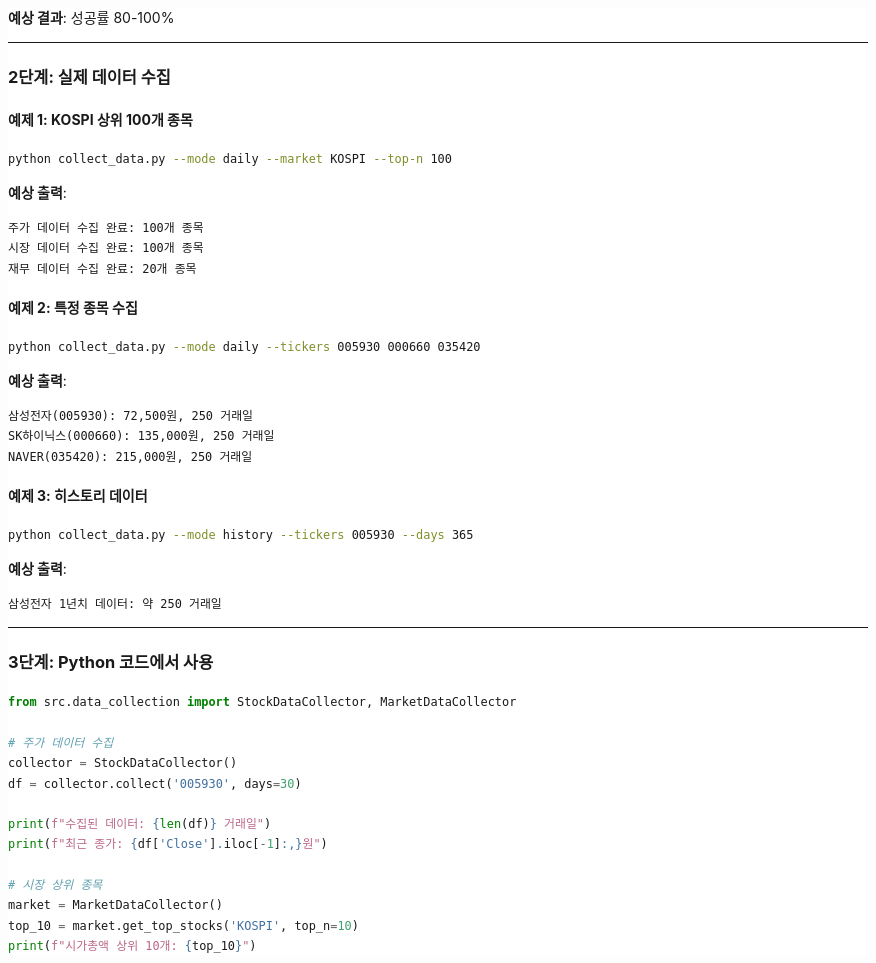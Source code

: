 **예상 결과**: 성공률 80-100%

---

### 2단계: 실제 데이터 수집

#### 예제 1: KOSPI 상위 100개 종목
```bash
python collect_data.py --mode daily --market KOSPI --top-n 100
```

**예상 출력**:
```
주가 데이터 수집 완료: 100개 종목
시장 데이터 수집 완료: 100개 종목
재무 데이터 수집 완료: 20개 종목
```

#### 예제 2: 특정 종목 수집
```bash
python collect_data.py --mode daily --tickers 005930 000660 035420
```

**예상 출력**:
```
삼성전자(005930): 72,500원, 250 거래일
SK하이닉스(000660): 135,000원, 250 거래일
NAVER(035420): 215,000원, 250 거래일
```

#### 예제 3: 히스토리 데이터
```bash
python collect_data.py --mode history --tickers 005930 --days 365
```

**예상 출력**:
```
삼성전자 1년치 데이터: 약 250 거래일
```

---

### 3단계: Python 코드에서 사용

```python
from src.data_collection import StockDataCollector, MarketDataCollector

# 주가 데이터 수집
collector = StockDataCollector()
df = collector.collect('005930', days=30)

print(f"수집된 데이터: {len(df)} 거래일")
print(f"최근 종가: {df['Close'].iloc[-1]:,}원")

# 시장 상위 종목
market = MarketDataCollector()
top_10 = market.get_top_stocks('KOSPI', top_n=10)
print(f"시가총액 상위 10개: {top_10}")
```
